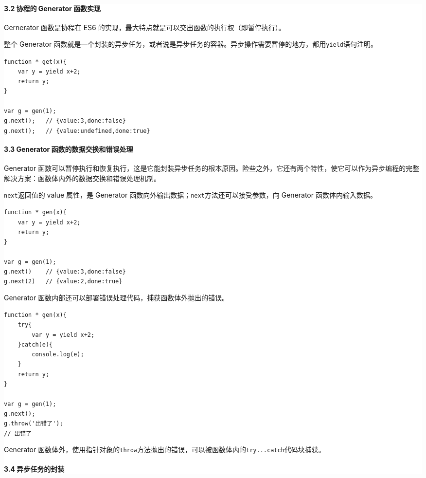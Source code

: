 #### 3.2 协程的 Generator 函数实现

Gernerator 函数是协程在 ES6 的实现，最大特点就是可以交出函数的执行权（即暂停执行）。

整个 Generator 函数就是一个封装的异步任务，或者说是异步任务的容器。异步操作需要暂停的地方，都用`yield`语句注明。

```
function * get(x){
    var y = yield x+2;
    return y;
}

var g = gen(1);
g.next();   // {value:3,done:false}
g.next();   // {value:undefined,done:true}
```

#### 3.3 Generator 函数的数据交换和错误处理

Generator 函数可以暂停执行和恢复执行，这是它能封装异步任务的根本原因。险些之外，它还有两个特性，使它可以作为异步编程的完整解决方案：函数体内外的数据交换和错误处理机制。

`next`返回值的 value 属性，是 Generator 函数向外输出数据；`next`方法还可以接受参数，向 Generator 函数体内输入数据。

```
function * gen(x){
    var y = yield x+2;
    return y;
}

var g = gen(1);
g.next()    // {value:3,done:false}
g.next(2)   // {value:2,done:true}
```

Generator 函数内部还可以部署错误处理代码，捕获函数体外抛出的错误。

```
function * gen(x){
    try{
        var y = yield x+2;
    }catch(e){
        console.log(e);
    }
    return y;
}

var g = gen(1);
g.next();
g.throw('出错了');
// 出错了
```

Generator 函数体外，使用指针对象的`throw`方法抛出的错误，可以被函数体内的`try...catch`代码块捕获。

#### 3.4 异步任务的封装
